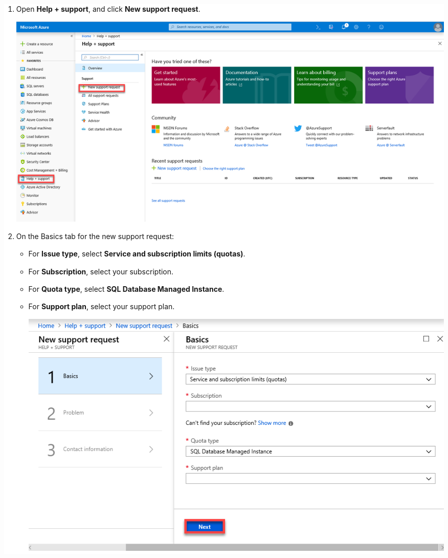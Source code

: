 1. Open **Help + support**, and click **New support request**. 

   ![Help and Support](media/sql-database-managed-instance-resource-limits/help-and-support.png)
2. On the Basics tab for the new support request:
   - For **Issue type**, select **Service and subscription limits (quotas)**.
   - For **Subscription**, select your subscription.
   - For **Quota type**, select **SQL Database Managed Instance**.
   - For **Support plan**, select your support plan.

     ![Issue type quota](media/sql-database-managed-instance-resource-limits/issue-type-quota.png)
